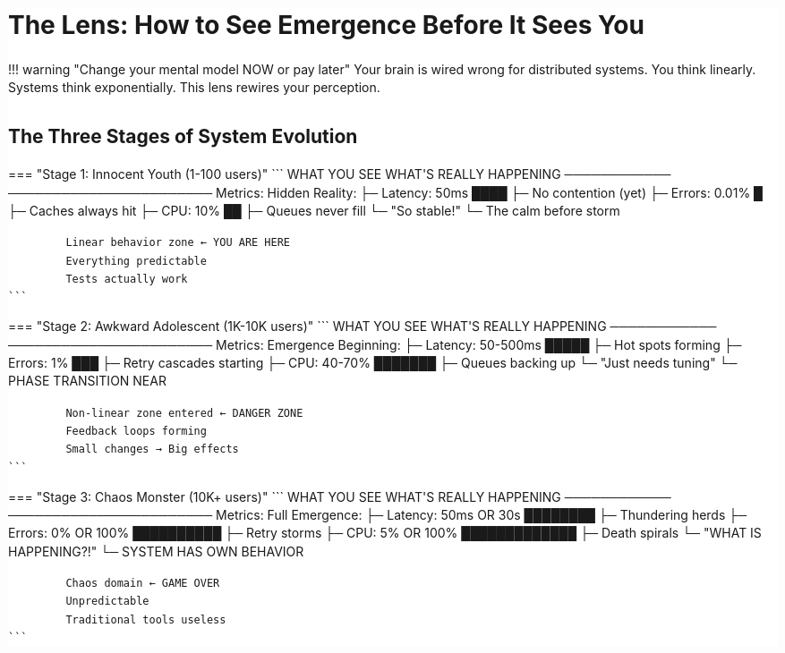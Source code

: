 # The Lens: How to See Emergence Before It Sees You

!!! warning "Change your mental model NOW or pay later"
    Your brain is wired wrong for distributed systems. You think linearly. Systems think exponentially. This lens rewires your perception.

## The Three Stages of System Evolution

=== "Stage 1: Innocent Youth (1-100 users)"
    ```
    WHAT YOU SEE                        WHAT'S REALLY HAPPENING
    ────────────                        ───────────────────────
    Metrics:                            Hidden Reality:
    ├─ Latency: 50ms ████              ├─ No contention (yet)
    ├─ Errors: 0.01% █                 ├─ Caches always hit
    ├─ CPU: 10% ██                     ├─ Queues never fill
    └─ "So stable!"                    └─ The calm before storm
    
             Linear behavior zone ← YOU ARE HERE
             Everything predictable
             Tests actually work
    ```

=== "Stage 2: Awkward Adolescent (1K-10K users)"
    ```
    WHAT YOU SEE                        WHAT'S REALLY HAPPENING
    ────────────                        ───────────────────────
    Metrics:                            Emergence Beginning:
    ├─ Latency: 50-500ms █████         ├─ Hot spots forming
    ├─ Errors: 1% ███                  ├─ Retry cascades starting
    ├─ CPU: 40-70% ███████             ├─ Queues backing up
    └─ "Just needs tuning"             └─ PHASE TRANSITION NEAR
    
             Non-linear zone entered ← DANGER ZONE
             Feedback loops forming
             Small changes → Big effects
    ```

=== "Stage 3: Chaos Monster (10K+ users)"
    ```
    WHAT YOU SEE                        WHAT'S REALLY HAPPENING
    ────────────                        ───────────────────────
    Metrics:                            Full Emergence:
    ├─ Latency: 50ms OR 30s ████████   ├─ Thundering herds
    ├─ Errors: 0% OR 100% ██████████   ├─ Retry storms
    ├─ CPU: 5% OR 100% █████████████   ├─ Death spirals
    └─ "WHAT IS HAPPENING?!"           └─ SYSTEM HAS OWN BEHAVIOR
    
             Chaos domain ← GAME OVER
             Unpredictable
             Traditional tools useless
    ```
